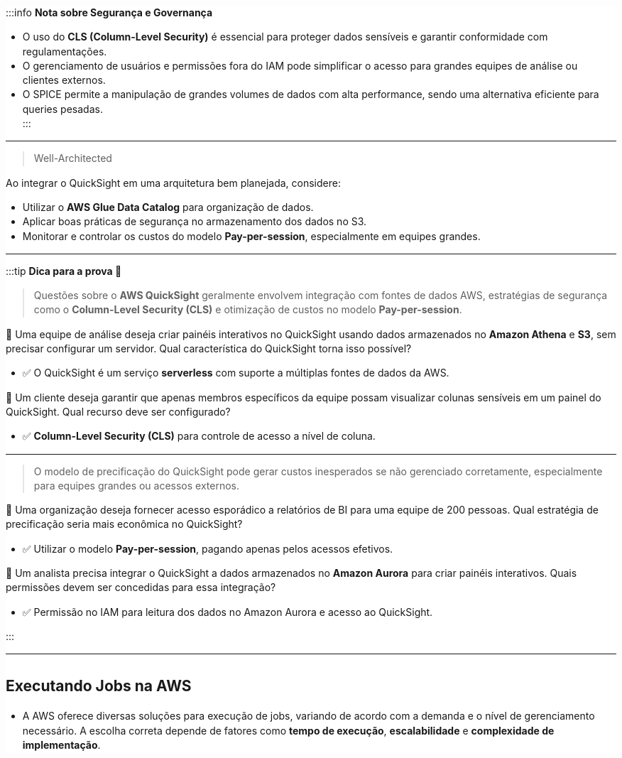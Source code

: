
:::info **Nota sobre Segurança e Governança**  
- O uso do **CLS (Column-Level Security)** é essencial para proteger dados sensíveis e garantir conformidade com regulamentações.  
- O gerenciamento de usuários e permissões fora do IAM pode simplificar o acesso para grandes equipes de análise ou clientes externos.  
- O SPICE permite a manipulação de grandes volumes de dados com alta performance, sendo uma alternativa eficiente para queries pesadas.  
:::

---

> Well-Architected

Ao integrar o QuickSight em uma arquitetura bem planejada, considere:  
- Utilizar o **AWS Glue Data Catalog** para organização de dados.  
- Aplicar boas práticas de segurança no armazenamento dos dados no S3.  
- Monitorar e controlar os custos do modelo **Pay-per-session**, especialmente em equipes grandes.  

---

:::tip **Dica para a prova 🎯**

> Questões sobre o **AWS QuickSight** geralmente envolvem integração com fontes de dados AWS, estratégias de segurança como o **Column-Level Security (CLS)** e otimização de custos no modelo **Pay-per-session**.

📌 Uma equipe de análise deseja criar painéis interativos no QuickSight usando dados armazenados no **Amazon Athena** e **S3**, sem precisar configurar um servidor. Qual característica do QuickSight torna isso possível?  
- ✅ O QuickSight é um serviço **serverless** com suporte a múltiplas fontes de dados da AWS.  

📌 Um cliente deseja garantir que apenas membros específicos da equipe possam visualizar colunas sensíveis em um painel do QuickSight. Qual recurso deve ser configurado?  
- ✅ **Column-Level Security (CLS)** para controle de acesso a nível de coluna.  

---

> O modelo de precificação do QuickSight pode gerar custos inesperados se não gerenciado corretamente, especialmente para equipes grandes ou acessos externos.

📌 Uma organização deseja fornecer acesso esporádico a relatórios de BI para uma equipe de 200 pessoas. Qual estratégia de precificação seria mais econômica no QuickSight?  
- ✅ Utilizar o modelo **Pay-per-session**, pagando apenas pelos acessos efetivos.  

📌 Um analista precisa integrar o QuickSight a dados armazenados no **Amazon Aurora** para criar painéis interativos. Quais permissões devem ser concedidas para essa integração?  
- ✅ Permissão no IAM para leitura dos dados no Amazon Aurora e acesso ao QuickSight.  

:::

---

## Executando Jobs na AWS

- A AWS oferece diversas soluções para execução de jobs, variando de acordo com a demanda e o nível de gerenciamento necessário. A escolha correta depende de fatores como **tempo de execução**, **escalabilidade** e **complexidade de implementação**.
